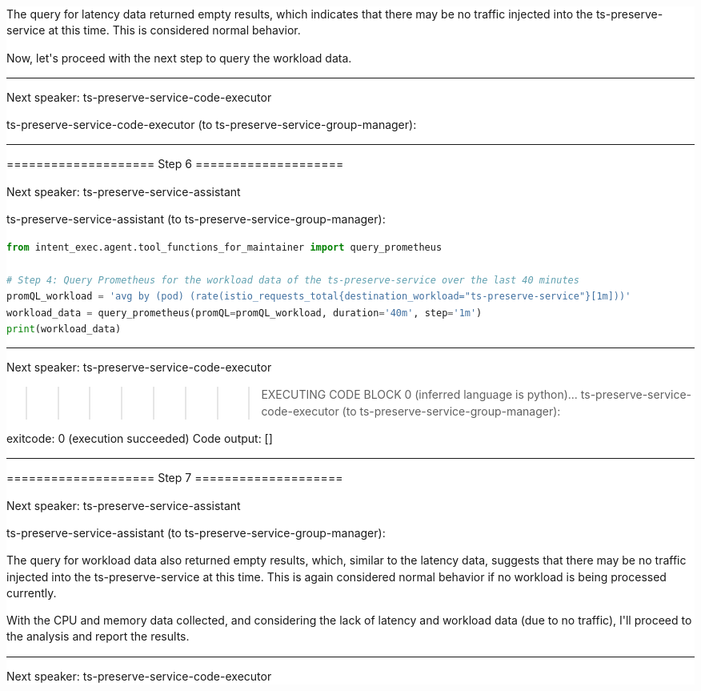 The query for latency data returned empty results, which indicates that there may be no traffic injected into the ts-preserve-service at this time. This is considered normal behavior. 

Now, let's proceed with the next step to query the workload data.

--------------------------------------------------------------------------------

Next speaker: ts-preserve-service-code-executor

ts-preserve-service-code-executor (to ts-preserve-service-group-manager):



--------------------------------------------------------------------------------
==================== Step 6 ====================

Next speaker: ts-preserve-service-assistant

ts-preserve-service-assistant (to ts-preserve-service-group-manager):

```python
from intent_exec.agent.tool_functions_for_maintainer import query_prometheus

# Step 4: Query Prometheus for the workload data of the ts-preserve-service over the last 40 minutes
promQL_workload = 'avg by (pod) (rate(istio_requests_total{destination_workload="ts-preserve-service"}[1m]))'
workload_data = query_prometheus(promQL=promQL_workload, duration='40m', step='1m')
print(workload_data)
```

--------------------------------------------------------------------------------

Next speaker: ts-preserve-service-code-executor


>>>>>>>> EXECUTING CODE BLOCK 0 (inferred language is python)...
ts-preserve-service-code-executor (to ts-preserve-service-group-manager):

exitcode: 0 (execution succeeded)
Code output: 
[]


--------------------------------------------------------------------------------
==================== Step 7 ====================

Next speaker: ts-preserve-service-assistant

ts-preserve-service-assistant (to ts-preserve-service-group-manager):

The query for workload data also returned empty results, which, similar to the latency data, suggests that there may be no traffic injected into the ts-preserve-service at this time. This is again considered normal behavior if no workload is being processed currently.

With the CPU and memory data collected, and considering the lack of latency and workload data (due to no traffic), I'll proceed to the analysis and report the results.

--------------------------------------------------------------------------------

Next speaker: ts-preserve-service-code-executor
